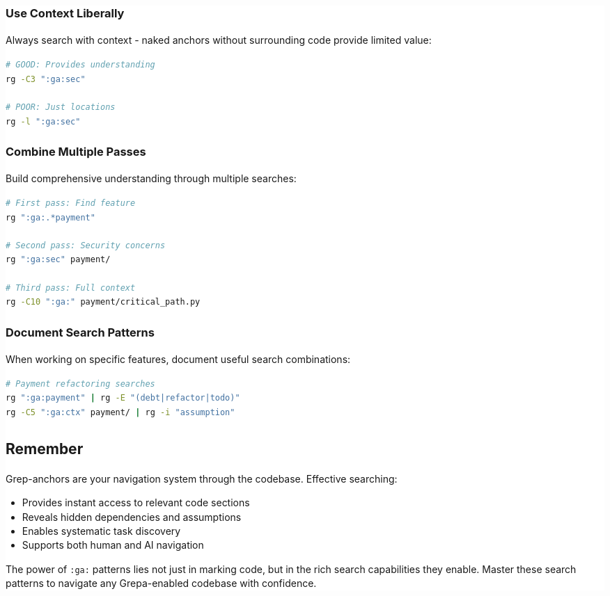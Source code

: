 ### Use Context Liberally

Always search with context - naked anchors without surrounding code provide limited value:

```bash
# GOOD: Provides understanding
rg -C3 ":ga:sec"

# POOR: Just locations
rg -l ":ga:sec"
```

### Combine Multiple Passes

Build comprehensive understanding through multiple searches:

```bash
# First pass: Find feature
rg ":ga:.*payment"

# Second pass: Security concerns
rg ":ga:sec" payment/

# Third pass: Full context
rg -C10 ":ga:" payment/critical_path.py
```

### Document Search Patterns

When working on specific features, document useful search combinations:

```bash
# Payment refactoring searches
rg ":ga:payment" | rg -E "(debt|refactor|todo)"
rg -C5 ":ga:ctx" payment/ | rg -i "assumption"
```

## Remember

Grep-anchors are your navigation system through the codebase. Effective searching:
- Provides instant access to relevant code sections
- Reveals hidden dependencies and assumptions
- Enables systematic task discovery
- Supports both human and AI navigation

The power of `:ga:` patterns lies not just in marking code, but in the rich search capabilities they enable. Master these search patterns to navigate any Grepa-enabled codebase with confidence.